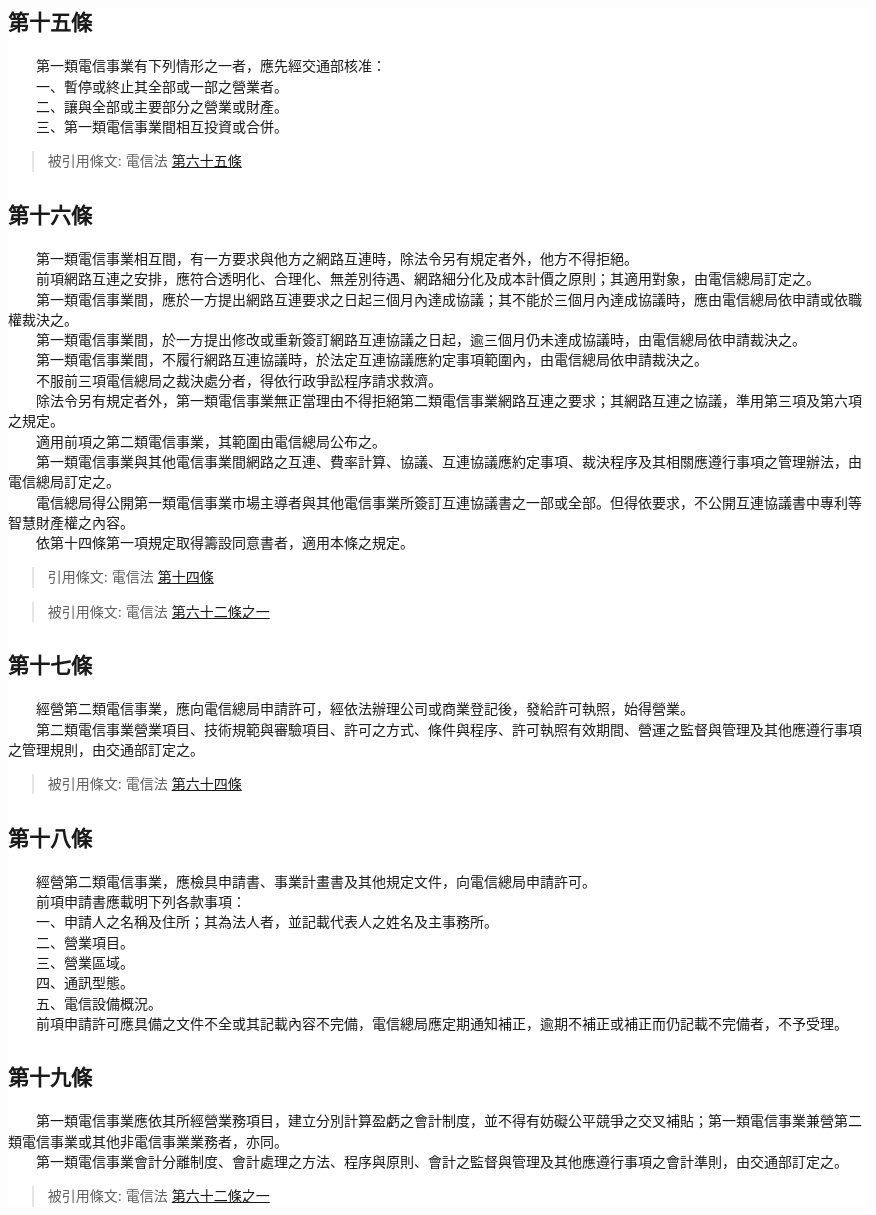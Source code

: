 

第十五條 
---------
　　第一類電信事業有下列情形之一者，應先經交通部核准：  
　　一、暫停或終止其全部或一部之營業者。  
　　二、讓與全部或主要部分之營業或財產。  
　　三、第一類電信事業間相互投資或合併。  
> 被引用條文: 電信法 [第六十五條](../../交通建設/電信/電信法.md#第六十五條-)



第十六條 
---------
　　第一類電信事業相互間，有一方要求與他方之網路互連時，除法令另有規定者外，他方不得拒絕。  
　　前項網路互連之安排，應符合透明化、合理化、無差別待遇、網路細分化及成本計價之原則；其適用對象，由電信總局訂定之。  
　　第一類電信事業間，應於一方提出網路互連要求之日起三個月內達成協議；其不能於三個月內達成協議時，應由電信總局依申請或依職權裁決之。  
　　第一類電信事業間，於一方提出修改或重新簽訂網路互連協議之日起，逾三個月仍未達成協議時，由電信總局依申請裁決之。  
　　第一類電信事業間，不履行網路互連協議時，於法定互連協議應約定事項範圍內，由電信總局依申請裁決之。  
　　不服前三項電信總局之裁決處分者，得依行政爭訟程序請求救濟。  
　　除法令另有規定者外，第一類電信事業無正當理由不得拒絕第二類電信事業網路互連之要求；其網路互連之協議，準用第三項及第六項之規定。  
　　適用前項之第二類電信事業，其範圍由電信總局公布之。  
　　第一類電信事業與其他電信事業間網路之互連、費率計算、協議、互連協議應約定事項、裁決程序及其相關應遵行事項之管理辦法，由電信總局訂定之。  
　　電信總局得公開第一類電信事業市場主導者與其他電信事業所簽訂互連協議書之一部或全部。但得依要求，不公開互連協議書中專利等智慧財產權之內容。  
　　依第十四條第一項規定取得籌設同意書者，適用本條之規定。  
> 引用條文: 電信法 [第十四條](../../交通建設/電信/電信法.md#第十四條-)

> 被引用條文: 電信法 [第六十二條之一](../../交通建設/電信/電信法.md#第六十二條之一)



第十七條 
---------
　　經營第二類電信事業，應向電信總局申請許可，經依法辦理公司或商業登記後，發給許可執照，始得營業。  
　　第二類電信事業營業項目、技術規範與審驗項目、許可之方式、條件與程序、許可執照有效期間、營運之監督與管理及其他應遵行事項之管理規則，由交通部訂定之。  
> 被引用條文: 電信法 [第六十四條](../../交通建設/電信/電信法.md#第六十四條-)



第十八條 
---------
　　經營第二類電信事業，應檢具申請書、事業計畫書及其他規定文件，向電信總局申請許可。  
　　前項申請書應載明下列各款事項：  
　　一、申請人之名稱及住所；其為法人者，並記載代表人之姓名及主事務所。  
　　二、營業項目。  
　　三、營業區域。  
　　四、通訊型態。  
　　五、電信設備概況。  
　　前項申請許可應具備之文件不全或其記載內容不完備，電信總局應定期通知補正，逾期不補正或補正而仍記載不完備者，不予受理。  


第十九條 
---------
　　第一類電信事業應依其所經營業務項目，建立分別計算盈虧之會計制度，並不得有妨礙公平競爭之交叉補貼；第一類電信事業兼營第二類電信事業或其他非電信事業業務者，亦同。  
　　第一類電信事業會計分離制度、會計處理之方法、程序與原則、會計之監督與管理及其他應遵行事項之會計準則，由交通部訂定之。  
> 被引用條文: 電信法 [第六十二條之一](../../交通建設/電信/電信法.md#第六十二條之一)
